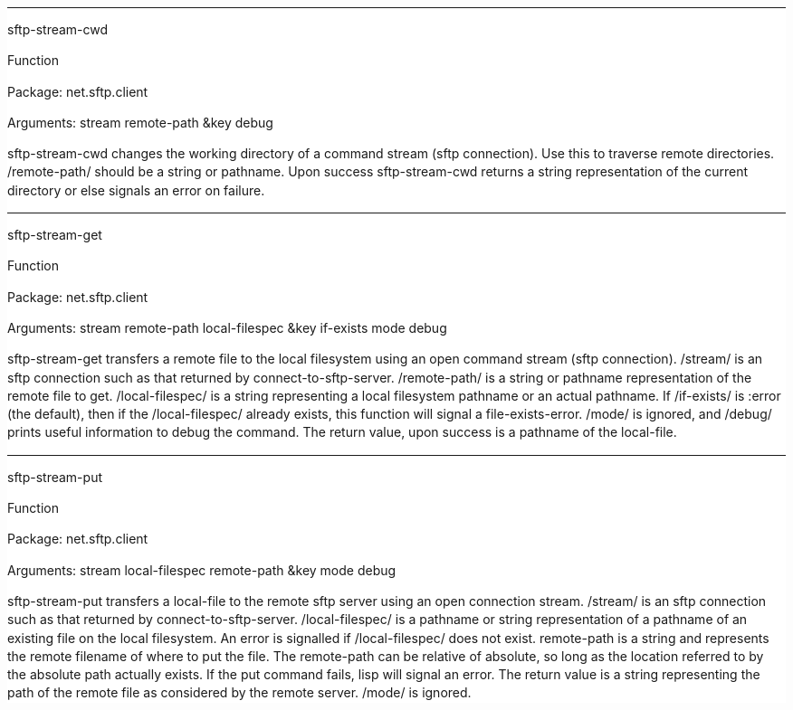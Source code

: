 -----------------------

sftp-stream-cwd

Function

Package: net.sftp.client

Arguments: stream remote-path &key debug

sftp-stream-cwd changes the working directory of a command stream
(sftp connection).  Use this to traverse remote directories.
/remote-path/ should be a string or pathname.  Upon success
sftp-stream-cwd returns a string representation of the current
directory or else signals an error on failure.

-----------------------

sftp-stream-get

Function

Package: net.sftp.client

Arguments: stream remote-path local-filespec &key if-exists mode debug

sftp-stream-get transfers a remote file to the local filesystem using
an open command stream (sftp connection).  /stream/ is an sftp
connection such as that returned by connect-to-sftp-server.
/remote-path/ is a string or pathname representation of the remote
file to get.  /local-filespec/ is a string representing a local
filesystem pathname or an actual pathname.  If /if-exists/ is :error
(the default), then if the /local-filespec/ already exists, this
function will signal a file-exists-error.  /mode/ is ignored, and
/debug/ prints useful information to debug the command.  The return
value, upon success is a pathname of the local-file.

----------------------

sftp-stream-put

Function

Package: net.sftp.client

Arguments: stream local-filespec remote-path &key mode debug

sftp-stream-put transfers a local-file to the remote sftp server using
an open connection stream.  /stream/ is an sftp connection such as
that returned by connect-to-sftp-server.  /local-filespec/ is a
pathname or string representation of a pathname of an existing file on
the local filesystem.  An error is signalled if /local-filespec/ does
not exist. remote-path is a string and represents the remote filename
of where to put the file.  The remote-path can be relative of
absolute, so long as the location referred to by the absolute path
actually exists.  If the put command fails, lisp will signal an error.
The return value is a string representing the path of the remote file
as considered by the remote server.  /mode/ is ignored.
